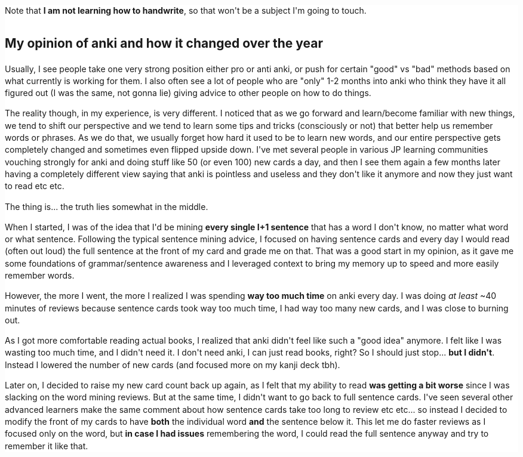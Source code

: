 Note that **I am not learning how to handwrite**, so that won't be a subject
I'm going to touch.

## My opinion of anki and how it changed over the year

Usually, I see people take one very strong position either pro or anti anki, or
push for certain "good" vs "bad" methods based on what currently is working for
them. I also often see a lot of people who are "only" 1-2 months into anki who
think they have it all figured out (I was the same, not gonna lie) giving advice
to other people on how to do things.

The reality though, in my experience, is very different. I noticed that as we go
forward and learn/become familiar with new things, we tend to shift our
perspective and we tend to learn some tips and tricks (consciously or not) that
better help us remember words or phrases. As we do that, we usually forget how
hard it used to be to learn new words, and our entire perspective gets
completely changed and sometimes even flipped upside down. I've met several
people in various JP learning communities vouching strongly for anki and doing
stuff like 50 (or even 100) new cards a day, and then I see them again a few
months later having a completely different view saying that anki is pointless
and useless and they don't like it anymore and now they just want to read etc
etc.

The thing is... the truth lies somewhat in the middle.

When I started, I was of the idea that I'd be mining **every single I+1
sentence** that has a word I don't know, no matter what word or what sentence.
Following the typical sentence mining advice, I focused on having sentence cards
and every day I would read (often out loud) the full sentence at the front of
my card and grade me on that. That was a good start in my opinion, as it gave
me some foundations of grammar/sentence awareness and I leveraged context to
bring my memory up to speed and more easily remember words.

However, the more I went, the more I realized I was spending **way too much
time** on anki every day. I was doing *at least* ~40 minutes of reviews because
sentence cards took way too much time, I had way too many new cards, and I was
close to burning out.

As I got more comfortable reading actual books, I realized that anki didn't feel
like such a "good idea" anymore. I felt like I was wasting too much time, and I
didn't need it. I don't need anki, I can just read books, right? So I should
just stop... **but I didn't**. Instead I lowered the number of new cards
(and focused more on my kanji deck tbh).

Later on, I decided to raise my new card count back up again, as I felt that my
ability to read **was getting a bit worse** since I was slacking on the word
mining reviews. But at the same time, I didn't want to go back to full sentence
cards. I've seen several other advanced learners make the same comment about how
sentence cards take too long to review etc etc... so instead I decided to
modify the front of my cards to have **both** the individual word **and** the
sentence below it. This let me do faster reviews as I focused only on the word,
but **in case I had issues** remembering the word, I could read the full
sentence anyway and try to remember it like that.
